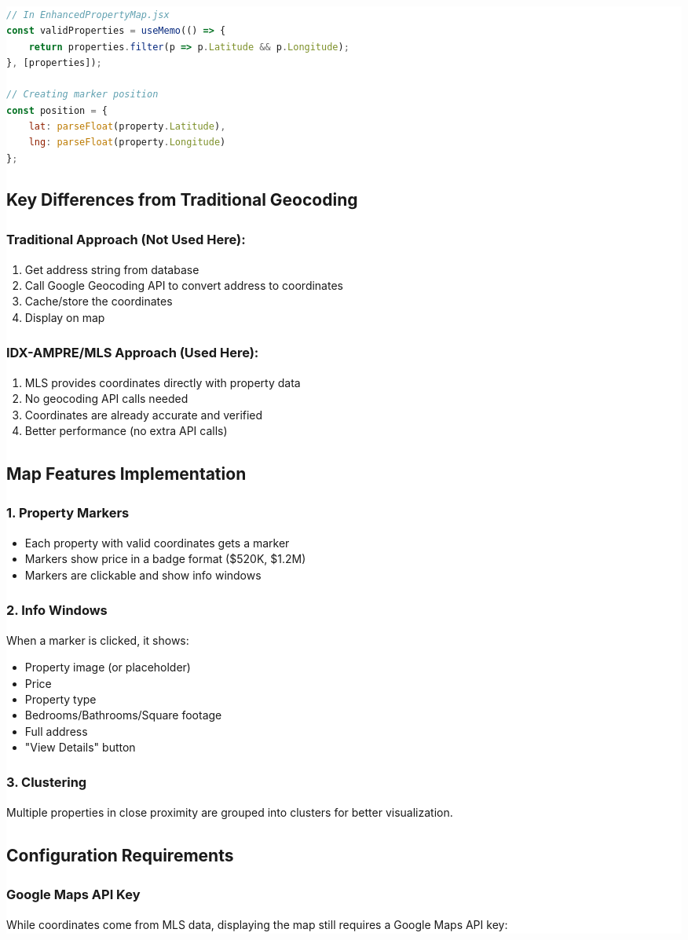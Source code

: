 ```javascript
// In EnhancedPropertyMap.jsx
const validProperties = useMemo(() => {
    return properties.filter(p => p.Latitude && p.Longitude);
}, [properties]);

// Creating marker position
const position = {
    lat: parseFloat(property.Latitude),
    lng: parseFloat(property.Longitude)
};
```

## Key Differences from Traditional Geocoding

### Traditional Approach (Not Used Here):
1. Get address string from database
2. Call Google Geocoding API to convert address to coordinates
3. Cache/store the coordinates
4. Display on map

### IDX-AMPRE/MLS Approach (Used Here):
1. MLS provides coordinates directly with property data
2. No geocoding API calls needed
3. Coordinates are already accurate and verified
4. Better performance (no extra API calls)

## Map Features Implementation

### 1. **Property Markers**
- Each property with valid coordinates gets a marker
- Markers show price in a badge format ($520K, $1.2M)
- Markers are clickable and show info windows

### 2. **Info Windows**
When a marker is clicked, it shows:
- Property image (or placeholder)
- Price
- Property type
- Bedrooms/Bathrooms/Square footage
- Full address
- "View Details" button

### 3. **Clustering**
Multiple properties in close proximity are grouped into clusters for better visualization.

## Configuration Requirements

### Google Maps API Key
While coordinates come from MLS data, displaying the map still requires a Google Maps API key:
